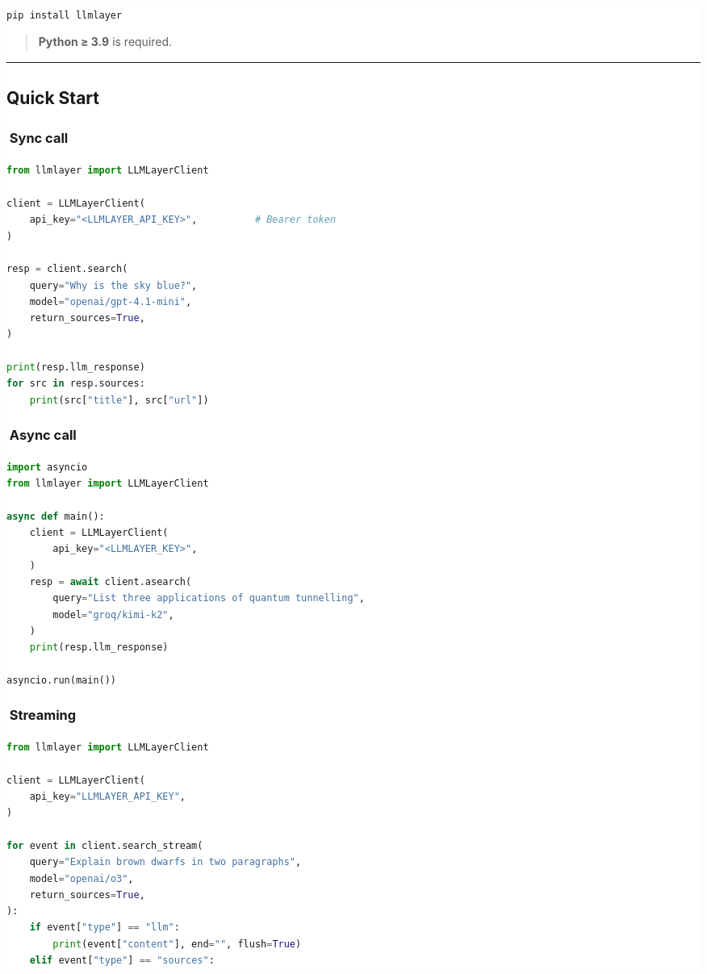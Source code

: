 ```bash
pip install llmlayer
```

> **Python ≥ 3.9** is required.

---

## Quick Start

###  Sync call

```python
from llmlayer import LLMLayerClient

client = LLMLayerClient(
    api_key="<LLMLAYER_API_KEY>",          # Bearer token
)

resp = client.search(
    query="Why is the sky blue?",
    model="openai/gpt-4.1-mini",
    return_sources=True,
)

print(resp.llm_response)
for src in resp.sources:
    print(src["title"], src["url"])
```

###  Async call

```python
import asyncio
from llmlayer import LLMLayerClient

async def main():
    client = LLMLayerClient(
        api_key="<LLMLAYER_KEY>",
    )
    resp = await client.asearch(
        query="List three applications of quantum tunnelling",
        model="groq/kimi-k2",
    )
    print(resp.llm_response)

asyncio.run(main())
```

###  Streaming

```python
from llmlayer import LLMLayerClient

client = LLMLayerClient(
    api_key="LLMLAYER_API_KEY",
)

for event in client.search_stream(
    query="Explain brown dwarfs in two paragraphs",
    model="openai/o3",
    return_sources=True,
):
    if event["type"] == "llm":
        print(event["content"], end="", flush=True)
    elif event["type"] == "sources":
```